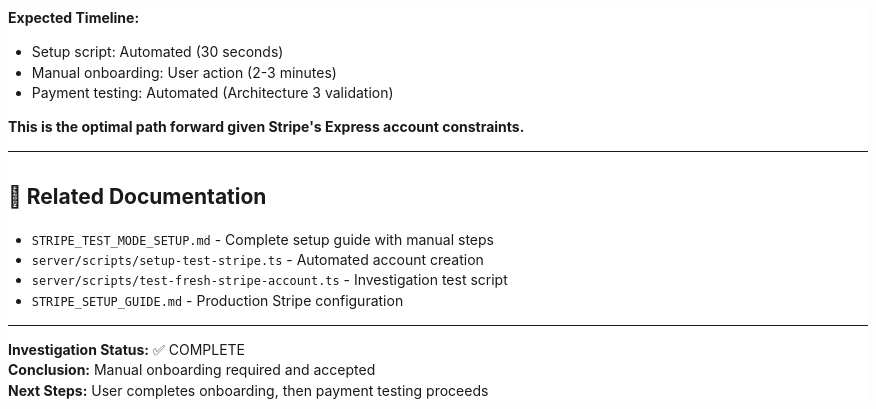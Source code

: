 **Expected Timeline:**
- Setup script: Automated (30 seconds)
- Manual onboarding: User action (2-3 minutes)
- Payment testing: Automated (Architecture 3 validation)

**This is the optimal path forward given Stripe's Express account constraints.**

---

## 📎 Related Documentation

- `STRIPE_TEST_MODE_SETUP.md` - Complete setup guide with manual steps
- `server/scripts/setup-test-stripe.ts` - Automated account creation
- `server/scripts/test-fresh-stripe-account.ts` - Investigation test script
- `STRIPE_SETUP_GUIDE.md` - Production Stripe configuration

---

**Investigation Status:** ✅ COMPLETE  
**Conclusion:** Manual onboarding required and accepted  
**Next Steps:** User completes onboarding, then payment testing proceeds
